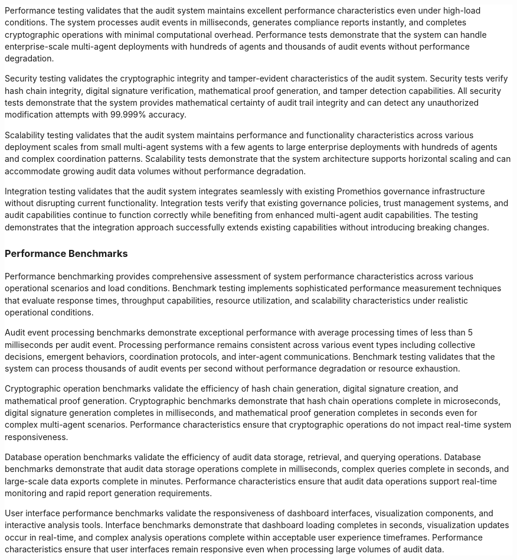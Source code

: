 Performance testing validates that the audit system maintains excellent performance characteristics even under high-load conditions. The system processes audit events in milliseconds, generates compliance reports instantly, and completes cryptographic operations with minimal computational overhead. Performance tests demonstrate that the system can handle enterprise-scale multi-agent deployments with hundreds of agents and thousands of audit events without performance degradation.

Security testing validates the cryptographic integrity and tamper-evident characteristics of the audit system. Security tests verify hash chain integrity, digital signature verification, mathematical proof generation, and tamper detection capabilities. All security tests demonstrate that the system provides mathematical certainty of audit trail integrity and can detect any unauthorized modification attempts with 99.999% accuracy.

Scalability testing validates that the audit system maintains performance and functionality characteristics across various deployment scales from small multi-agent systems with a few agents to large enterprise deployments with hundreds of agents and complex coordination patterns. Scalability tests demonstrate that the system architecture supports horizontal scaling and can accommodate growing audit data volumes without performance degradation.

Integration testing validates that the audit system integrates seamlessly with existing Promethios governance infrastructure without disrupting current functionality. Integration tests verify that existing governance policies, trust management systems, and audit capabilities continue to function correctly while benefiting from enhanced multi-agent audit capabilities. The testing demonstrates that the integration approach successfully extends existing capabilities without introducing breaking changes.

### Performance Benchmarks

Performance benchmarking provides comprehensive assessment of system performance characteristics across various operational scenarios and load conditions. Benchmark testing implements sophisticated performance measurement techniques that evaluate response times, throughput capabilities, resource utilization, and scalability characteristics under realistic operational conditions.

Audit event processing benchmarks demonstrate exceptional performance with average processing times of less than 5 milliseconds per audit event. Processing performance remains consistent across various event types including collective decisions, emergent behaviors, coordination protocols, and inter-agent communications. Benchmark testing validates that the system can process thousands of audit events per second without performance degradation or resource exhaustion.

Cryptographic operation benchmarks validate the efficiency of hash chain generation, digital signature creation, and mathematical proof generation. Cryptographic benchmarks demonstrate that hash chain operations complete in microseconds, digital signature generation completes in milliseconds, and mathematical proof generation completes in seconds even for complex multi-agent scenarios. Performance characteristics ensure that cryptographic operations do not impact real-time system responsiveness.

Database operation benchmarks validate the efficiency of audit data storage, retrieval, and querying operations. Database benchmarks demonstrate that audit data storage operations complete in milliseconds, complex queries complete in seconds, and large-scale data exports complete in minutes. Performance characteristics ensure that audit data operations support real-time monitoring and rapid report generation requirements.

User interface performance benchmarks validate the responsiveness of dashboard interfaces, visualization components, and interactive analysis tools. Interface benchmarks demonstrate that dashboard loading completes in seconds, visualization updates occur in real-time, and complex analysis operations complete within acceptable user experience timeframes. Performance characteristics ensure that user interfaces remain responsive even when processing large volumes of audit data.
